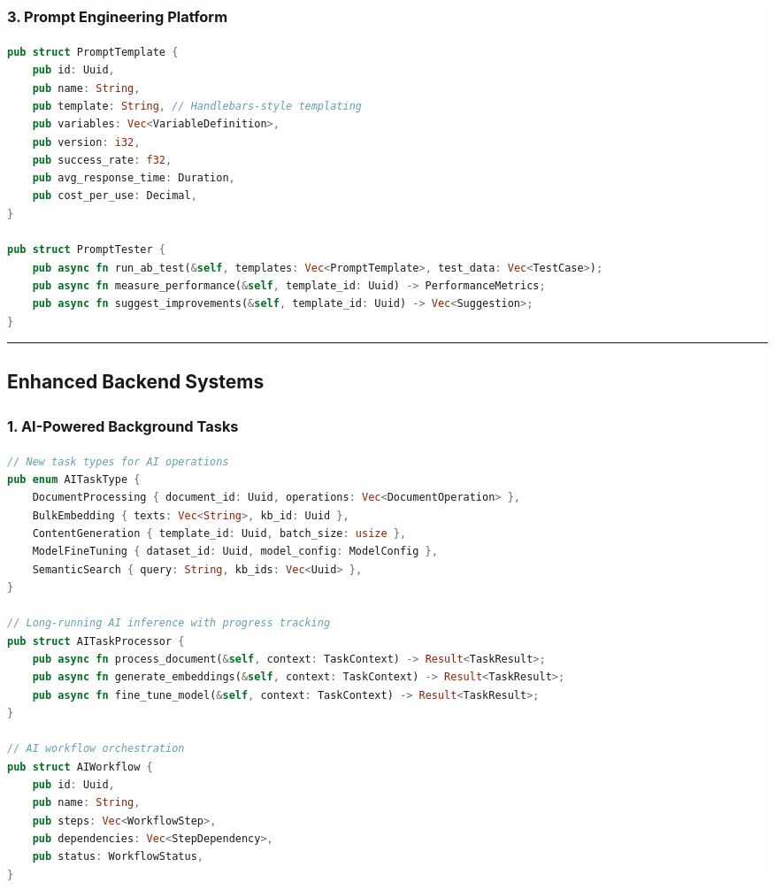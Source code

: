 ### 3. Prompt Engineering Platform

```rust
pub struct PromptTemplate {
    pub id: Uuid,
    pub name: String,
    pub template: String, // Handlebars-style templating
    pub variables: Vec<VariableDefinition>,
    pub version: i32,
    pub success_rate: f32,
    pub avg_response_time: Duration,
    pub cost_per_use: Decimal,
}

pub struct PromptTester {
    pub async fn run_ab_test(&self, templates: Vec<PromptTemplate>, test_data: Vec<TestCase>);
    pub async fn measure_performance(&self, template_id: Uuid) -> PerformanceMetrics;
    pub async fn suggest_improvements(&self, template_id: Uuid) -> Vec<Suggestion>;
}
```

---

## Enhanced Backend Systems

### 1. AI-Powered Background Tasks

```rust
// New task types for AI operations
pub enum AITaskType {
    DocumentProcessing { document_id: Uuid, operations: Vec<DocumentOperation> },
    BulkEmbedding { texts: Vec<String>, kb_id: Uuid },
    ContentGeneration { template_id: Uuid, batch_size: usize },
    ModelFineTuning { dataset_id: Uuid, model_config: ModelConfig },
    SemanticSearch { query: String, kb_ids: Vec<Uuid> },
}

// Long-running AI inference with progress tracking
pub struct AITaskProcessor {
    pub async fn process_document(&self, context: TaskContext) -> Result<TaskResult>;
    pub async fn generate_embeddings(&self, context: TaskContext) -> Result<TaskResult>;
    pub async fn fine_tune_model(&self, context: TaskContext) -> Result<TaskResult>;
}

// AI workflow orchestration
pub struct AIWorkflow {
    pub id: Uuid,
    pub name: String,
    pub steps: Vec<WorkflowStep>,
    pub dependencies: Vec<StepDependency>,
    pub status: WorkflowStatus,
}
```
